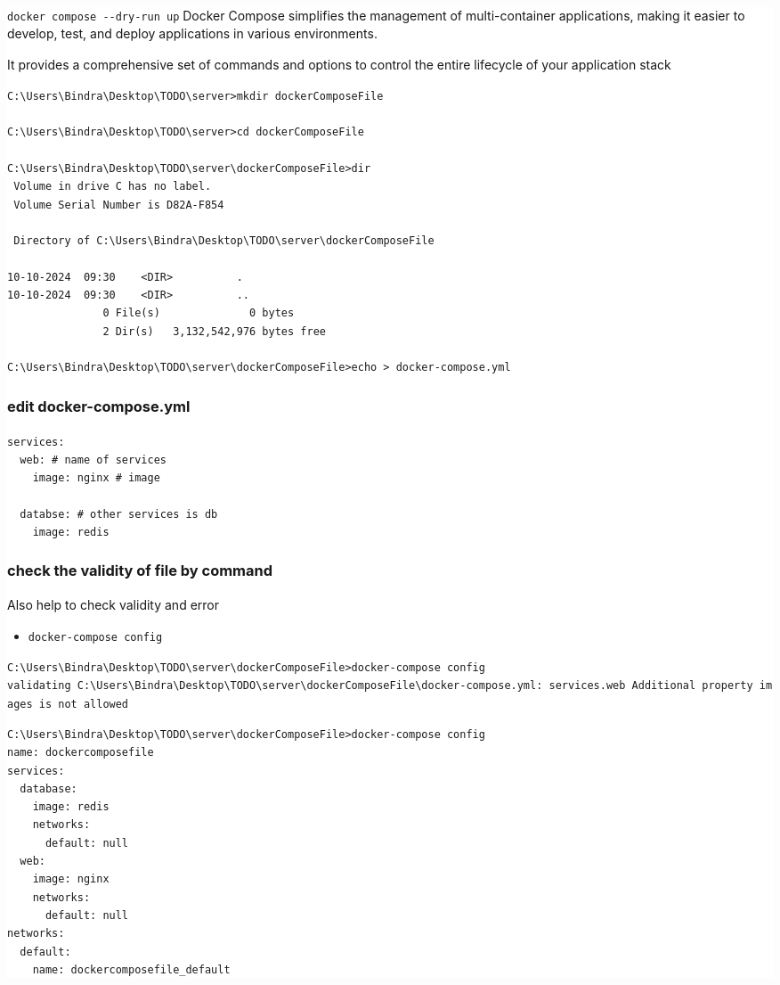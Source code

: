 `docker compose --dry-run up`
Docker Compose simplifies the management of multi-container applications, making it easier to develop, test, and deploy applications in various environments.

It provides a comprehensive set of commands and options to control the entire lifecycle of your application stack

```
C:\Users\Bindra\Desktop\TODO\server>mkdir dockerComposeFile

C:\Users\Bindra\Desktop\TODO\server>cd dockerComposeFile

C:\Users\Bindra\Desktop\TODO\server\dockerComposeFile>dir
 Volume in drive C has no label.
 Volume Serial Number is D82A-F854

 Directory of C:\Users\Bindra\Desktop\TODO\server\dockerComposeFile

10-10-2024  09:30    <DIR>          .
10-10-2024  09:30    <DIR>          ..
               0 File(s)              0 bytes
               2 Dir(s)   3,132,542,976 bytes free

C:\Users\Bindra\Desktop\TODO\server\dockerComposeFile>echo > docker-compose.yml
```

### edit docker-compose.yml

```
services:
  web: # name of services
    image: nginx # image
  
  databse: # other services is db
    image: redis
```

### check the validity of file by command

Also help to check validity and error

- `docker-compose config`

``` title="error"
C:\Users\Bindra\Desktop\TODO\server\dockerComposeFile>docker-compose config
validating C:\Users\Bindra\Desktop\TODO\server\dockerComposeFile\docker-compose.yml: services.web Additional property images is not allowed

```

```
C:\Users\Bindra\Desktop\TODO\server\dockerComposeFile>docker-compose config
name: dockercomposefile
services:
  database:
    image: redis
    networks:
      default: null
  web:
    image: nginx
    networks:
      default: null
networks:
  default:
    name: dockercomposefile_default
```
